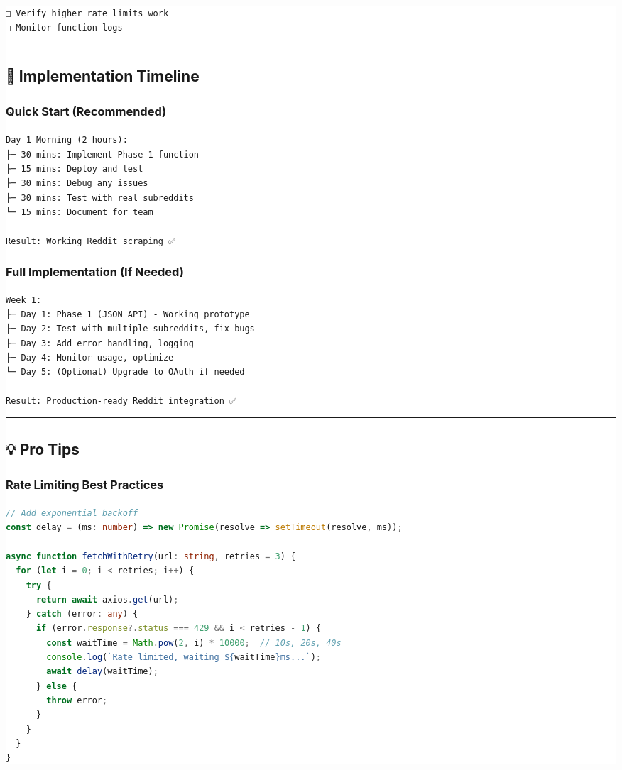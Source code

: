 ```
□ Verify higher rate limits work
□ Monitor function logs
```

---

## 🎯 Implementation Timeline

### Quick Start (Recommended)

```
Day 1 Morning (2 hours):
├─ 30 mins: Implement Phase 1 function
├─ 15 mins: Deploy and test
├─ 30 mins: Debug any issues
├─ 30 mins: Test with real subreddits
└─ 15 mins: Document for team

Result: Working Reddit scraping ✅
```

### Full Implementation (If Needed)

```
Week 1:
├─ Day 1: Phase 1 (JSON API) - Working prototype
├─ Day 2: Test with multiple subreddits, fix bugs
├─ Day 3: Add error handling, logging
├─ Day 4: Monitor usage, optimize
└─ Day 5: (Optional) Upgrade to OAuth if needed

Result: Production-ready Reddit integration ✅
```

---

## 💡 Pro Tips

### Rate Limiting Best Practices

```typescript
// Add exponential backoff
const delay = (ms: number) => new Promise(resolve => setTimeout(resolve, ms));

async function fetchWithRetry(url: string, retries = 3) {
  for (let i = 0; i < retries; i++) {
    try {
      return await axios.get(url);
    } catch (error: any) {
      if (error.response?.status === 429 && i < retries - 1) {
        const waitTime = Math.pow(2, i) * 10000;  // 10s, 20s, 40s
        console.log(`Rate limited, waiting ${waitTime}ms...`);
        await delay(waitTime);
      } else {
        throw error;
      }
    }
  }
}
```
